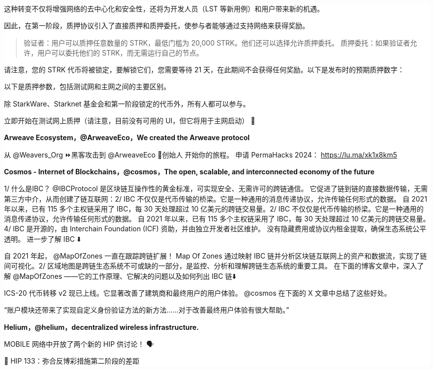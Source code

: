 这种转变不仅将增强网络的去中心化和安全性，还将为开发人员（LST 等新用例）和用户带来新的机遇。

因此，在第一阶段，质押协议引入了直接质押和质押委托，使参与者能够通过支持网络来获得奖励。

> 验证者：用户可以质押任意数量的 STRK，最低门槛为 20,000 STRK。他们还可以选择允许质押委托。
> 质押委托：如果验证者允许，用户可以委托他们的 STRK，而无需运行自己的节点。

请注意，您的 STRK 代币将被锁定，要解锁它们，您需要等待 21 天，在此期间不会获得任何奖励。以下是发布时的预期质押数字：

以下是质押参数，包括测试网和主网之间的主要区别。

除 StarkWare、Starknet 基金会和第一阶段锁定的代币外，所有人都可以参与。

立即开始在测试网上质押（请注意，目前没有可用的 UI，但它将用于主网启动） 🫳

**Arweave Ecosystem，@ArweaveEco，We created the Arweave protocol**

从
@Weavers_Org
 ⏩黑客攻击到
@ArweaveEco
🏅创始人
开始你的旅程。
申请 PermaHacks 2024： https://lu.ma/xk1x8km5

**Cosmos - Internet of Blockchains，@cosmos，The open, scalable, and interconnected economy of the future**

1/ 什么是IBC？
@IBCProtocol
是区块链互操作性的黄金标准，可实现安全、无需许可的跨链通信。
它促进了链到链的直接数据传输，无需第三方中介，从而创建了链互联网：2/ IBC 不仅仅是代币传输的桥梁。它是一种通用的消息传递协议，允许传输任何形式的数据。
自 2021 年以来，已有 115 多个主权链采用了 IBC，每 30 天处理超过 10 亿美元的跨链交易量。2/ IBC 不仅仅是代币传输的桥梁。它是一种通用的消息传递协议，允许传输任何形式的数据。
自 2021 年以来，已有 115 多个主权链采用了 IBC，每 30 天处理超过 10 亿美元的跨链交易量。4/ IBC 是开源的，由 Interchain Foundation (ICF) 资助，并由独立开发者社区维护。
没有隐藏费用或协议内租金提取，确保生态系统公平透明。
进一步了解 IBC ⬇️

自 2021 年起， 
@MapOfZones
一直在跟踪跨链扩展！
Map Of Zones 通过映射 IBC 链并分析区块链互联网上的资产和数据流，实现了链间可视化。2/ 区域地图是跨链生态系统不可或缺的一部分，是监控、分析和理解跨链生态系统的重要工具。
在下面的博客文章中，深入了解
@MapOfZones
 ——它的工作原理、它解决的问题以及如何列出 IBC 链⬇️

ICS-20 代币转移 v2 现已上线。它显著改善了建筑商和最终用户的用户体验。 
@cosmos
在下面的 X 文章中总结了这些好处。

“账户模块还带来了实现自定义身份验证方法的新方法......对于改善最终用户体验有很大帮助。”


**Helium，@helium，decentralized wireless infrastructure.**

MOBILE 网络中开放了两个新的 HIP 供讨论！ 🗣

📱 HIP 133：弥合反博彩措施第二阶段的差距
